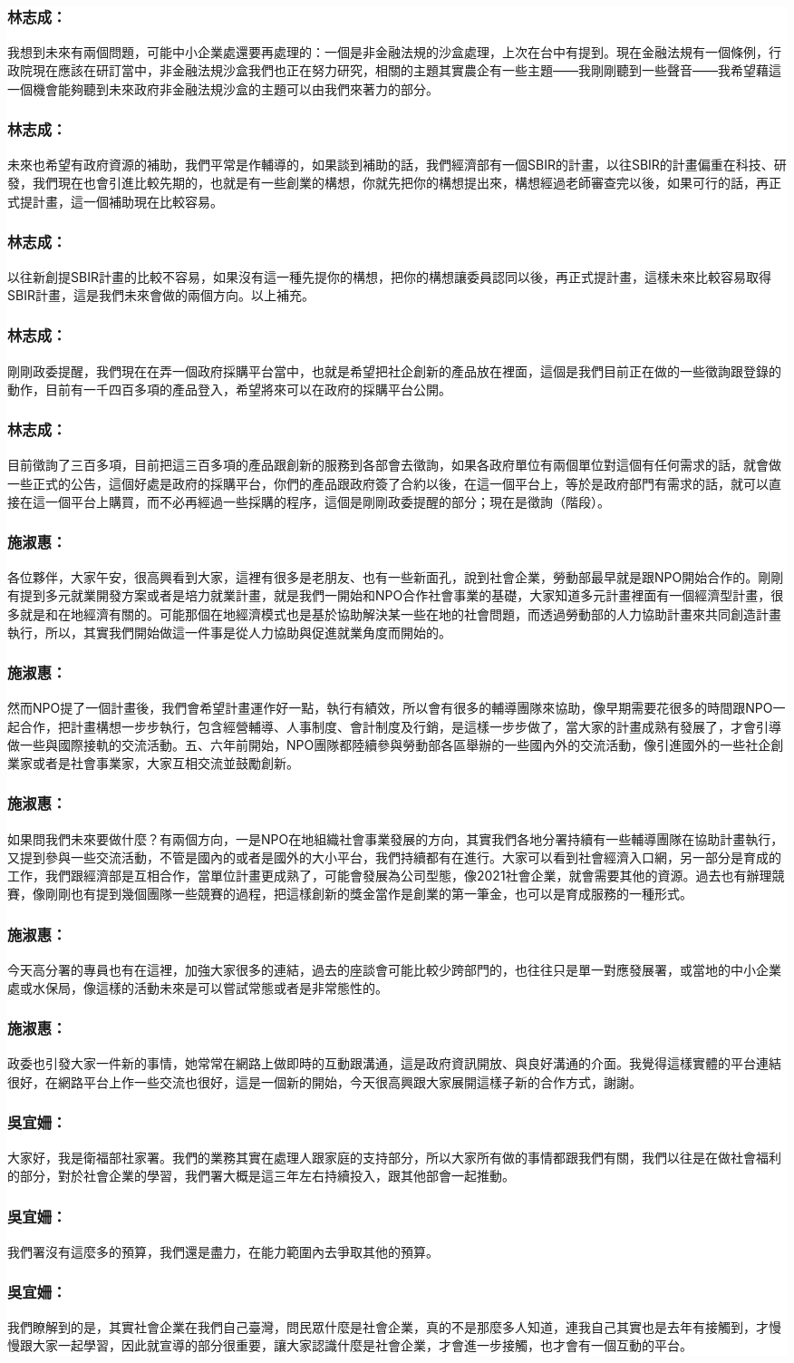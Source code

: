 ### 林志成：
我想到未來有兩個問題，可能中小企業處還要再處理的：一個是非金融法規的沙盒處理，上次在台中有提到。現在金融法規有一個條例，行政院現在應該在研訂當中，非金融法規沙盒我們也正在努力研究，相關的主題其實農企有一些主題——我剛剛聽到一些聲音——我希望藉這一個機會能夠聽到未來政府非金融法規沙盒的主題可以由我們來著力的部分。

### 林志成：
未來也希望有政府資源的補助，我們平常是作輔導的，如果談到補助的話，我們經濟部有一個SBIR的計畫，以往SBIR的計畫偏重在科技、研發，我們現在也會引進比較先期的，也就是有一些創業的構想，你就先把你的構想提出來，構想經過老師審查完以後，如果可行的話，再正式提計畫，這一個補助現在比較容易。

### 林志成：
以往新創提SBIR計畫的比較不容易，如果沒有這一種先提你的構想，把你的構想讓委員認同以後，再正式提計畫，這樣未來比較容易取得SBIR計畫，這是我們未來會做的兩個方向。以上補充。

### 林志成：
剛剛政委提醒，我們現在在弄一個政府採購平台當中，也就是希望把社企創新的產品放在裡面，這個是我們目前正在做的一些徵詢跟登錄的動作，目前有一千四百多項的產品登入，希望將來可以在政府的採購平台公開。

### 林志成：
目前徵詢了三百多項，目前把這三百多項的產品跟創新的服務到各部會去徵詢，如果各政府單位有兩個單位對這個有任何需求的話，就會做一些正式的公告，這個好處是政府的採購平台，你們的產品跟政府簽了合約以後，在這一個平台上，等於是政府部門有需求的話，就可以直接在這一個平台上購買，而不必再經過一些採購的程序，這個是剛剛政委提醒的部分；現在是徵詢（階段）。

### 施淑惠：
各位夥伴，大家午安，很高興看到大家，這裡有很多是老朋友、也有一些新面孔，說到社會企業，勞動部最早就是跟NPO開始合作的。剛剛有提到多元就業開發方案或者是培力就業計畫，就是我們一開始和NPO合作社會事業的基礎，大家知道多元計畫裡面有一個經濟型計畫，很多就是和在地經濟有關的。可能那個在地經濟模式也是基於協助解決某一些在地的社會問題，而透過勞動部的人力協助計畫來共同創造計畫執行，所以，其實我們開始做這一件事是從人力協助與促進就業角度而開始的。

### 施淑惠：
然而NPO提了一個計畫後，我們會希望計畫運作好一點，執行有績效，所以會有很多的輔導團隊來協助，像早期需要花很多的時間跟NPO一起合作，把計畫構想一步步執行，包含經營輔導、人事制度、會計制度及行銷，是這樣一步步做了，當大家的計畫成熟有發展了，才會引導做一些與國際接軌的交流活動。五、六年前開始，NPO團隊都陸續參與勞動部各區舉辦的一些國內外的交流活動，像引進國外的一些社企創業家或者是社會事業家，大家互相交流並鼓勵創新。

### 施淑惠：
如果問我們未來要做什麼？有兩個方向，一是NPO在地組織社會事業發展的方向，其實我們各地分署持續有一些輔導團隊在協助計畫執行，又提到參與一些交流活動，不管是國內的或者是國外的大小平台，我們持續都有在進行。大家可以看到社會經濟入口網，另一部分是育成的工作，我們跟經濟部是互相合作，當單位計畫更成熟了，可能會發展為公司型態，像2021社會企業，就會需要其他的資源。過去也有辦理競賽，像剛剛也有提到幾個團隊一些競賽的過程，把這樣創新的獎金當作是創業的第一筆金，也可以是育成服務的一種形式。

### 施淑惠：
今天高分署的專員也有在這裡，加強大家很多的連結，過去的座談會可能比較少跨部門的，也往往只是單一對應發展署，或當地的中小企業處或水保局，像這樣的活動未來是可以嘗試常態或者是非常態性的。

### 施淑惠：
政委也引發大家一件新的事情，她常常在網路上做即時的互動跟溝通，這是政府資訊開放、與良好溝通的介面。我覺得這樣實體的平台連結很好，在網路平台上作一些交流也很好，這是一個新的開始，今天很高興跟大家展開這樣子新的合作方式，謝謝。

### 吳宜姍：
大家好，我是衛福部社家署。我們的業務其實在處理人跟家庭的支持部分，所以大家所有做的事情都跟我們有關，我們以往是在做社會福利的部分，對於社會企業的學習，我們署大概是這三年左右持續投入，跟其他部會一起推動。

### 吳宜姍：
我們署沒有這麼多的預算，我們還是盡力，在能力範圍內去爭取其他的預算。

### 吳宜姍：
我們瞭解到的是，其實社會企業在我們自己臺灣，問民眾什麼是社會企業，真的不是那麼多人知道，連我自己其實也是去年有接觸到，才慢慢跟大家一起學習，因此就宣導的部分很重要，讓大家認識什麼是社會企業，才會進一步接觸，也才會有一個互動的平台。
